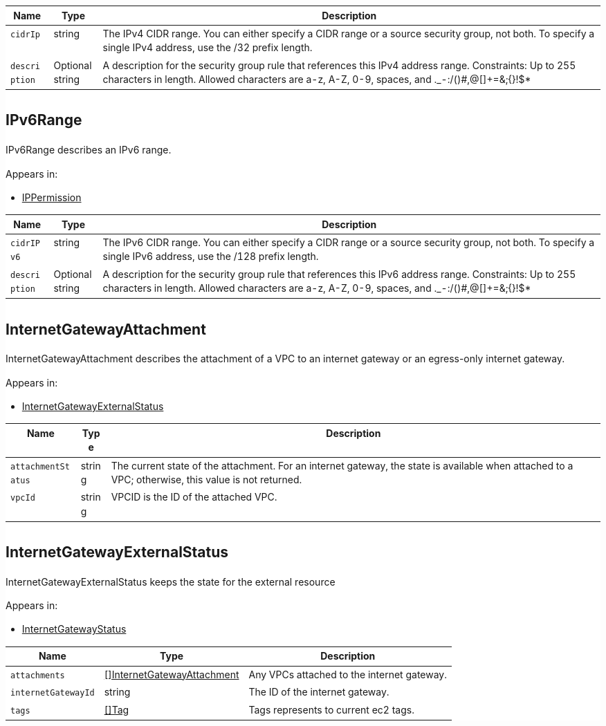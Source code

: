 
Name | Type | Description
-----|------|------------
`cidrIp` | string | The IPv4 CIDR range. You can either specify a CIDR range or a source security group, not both. To specify a single IPv4 address, use the /32 prefix length.
`description` | Optional string | A description for the security group rule that references this IPv4 address range.  Constraints: Up to 255 characters in length. Allowed characters are a-z, A-Z, 0-9, spaces, and ._-:/()#,@[]&#43;=&amp;;{}!$*



## IPv6Range

IPv6Range describes an IPv6 range.

Appears in:

* [IPPermission](#IPPermission)


Name | Type | Description
-----|------|------------
`cidrIPv6` | string | The IPv6 CIDR range. You can either specify a CIDR range or a source security group, not both. To specify a single IPv6 address, use the /128 prefix length.
`description` | Optional string | A description for the security group rule that references this IPv6 address range.  Constraints: Up to 255 characters in length. Allowed characters are a-z, A-Z, 0-9, spaces, and ._-:/()#,@[]&#43;=&amp;;{}!$*



## InternetGatewayAttachment

InternetGatewayAttachment describes the attachment of a VPC to an internet gateway or an egress-only internet gateway.

Appears in:

* [InternetGatewayExternalStatus](#InternetGatewayExternalStatus)


Name | Type | Description
-----|------|------------
`attachmentStatus` | string | The current state of the attachment. For an internet gateway, the state is available when attached to a VPC; otherwise, this value is not returned.
`vpcId` | string | VPCID is the ID of the attached VPC.



## InternetGatewayExternalStatus

InternetGatewayExternalStatus keeps the state for the external resource

Appears in:

* [InternetGatewayStatus](#InternetGatewayStatus)


Name | Type | Description
-----|------|------------
`attachments` | [[]InternetGatewayAttachment](#InternetGatewayAttachment) | Any VPCs attached to the internet gateway.
`internetGatewayId` | string | The ID of the internet gateway.
`tags` | [[]Tag](#Tag) | Tags represents to current ec2 tags.
